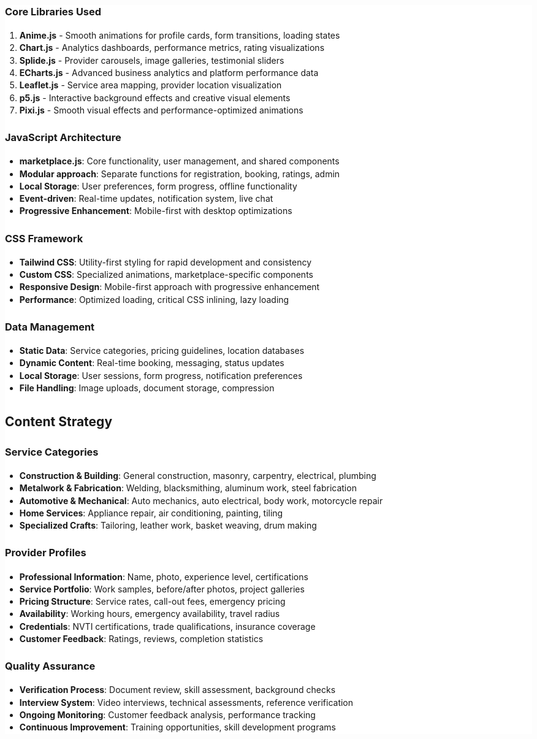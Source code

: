 ### Core Libraries Used
1. **Anime.js** - Smooth animations for profile cards, form transitions, loading states
2. **Chart.js** - Analytics dashboards, performance metrics, rating visualizations
3. **Splide.js** - Provider carousels, image galleries, testimonial sliders
4. **ECharts.js** - Advanced business analytics and platform performance data
5. **Leaflet.js** - Service area mapping, provider location visualization
6. **p5.js** - Interactive background effects and creative visual elements
7. **Pixi.js** - Smooth visual effects and performance-optimized animations

### JavaScript Architecture
- **marketplace.js**: Core functionality, user management, and shared components
- **Modular approach**: Separate functions for registration, booking, ratings, admin
- **Local Storage**: User preferences, form progress, offline functionality
- **Event-driven**: Real-time updates, notification system, live chat
- **Progressive Enhancement**: Mobile-first with desktop optimizations

### CSS Framework
- **Tailwind CSS**: Utility-first styling for rapid development and consistency
- **Custom CSS**: Specialized animations, marketplace-specific components
- **Responsive Design**: Mobile-first approach with progressive enhancement
- **Performance**: Optimized loading, critical CSS inlining, lazy loading

### Data Management
- **Static Data**: Service categories, pricing guidelines, location databases
- **Dynamic Content**: Real-time booking, messaging, status updates
- **Local Storage**: User sessions, form progress, notification preferences
- **File Handling**: Image uploads, document storage, compression

## Content Strategy

### Service Categories
- **Construction & Building**: General construction, masonry, carpentry, electrical, plumbing
- **Metalwork & Fabrication**: Welding, blacksmithing, aluminum work, steel fabrication
- **Automotive & Mechanical**: Auto mechanics, auto electrical, body work, motorcycle repair
- **Home Services**: Appliance repair, air conditioning, painting, tiling
- **Specialized Crafts**: Tailoring, leather work, basket weaving, drum making

### Provider Profiles
- **Professional Information**: Name, photo, experience level, certifications
- **Service Portfolio**: Work samples, before/after photos, project galleries
- **Pricing Structure**: Service rates, call-out fees, emergency pricing
- **Availability**: Working hours, emergency availability, travel radius
- **Credentials**: NVTI certifications, trade qualifications, insurance coverage
- **Customer Feedback**: Ratings, reviews, completion statistics

### Quality Assurance
- **Verification Process**: Document review, skill assessment, background checks
- **Interview System**: Video interviews, technical assessments, reference verification
- **Ongoing Monitoring**: Customer feedback analysis, performance tracking
- **Continuous Improvement**: Training opportunities, skill development programs
